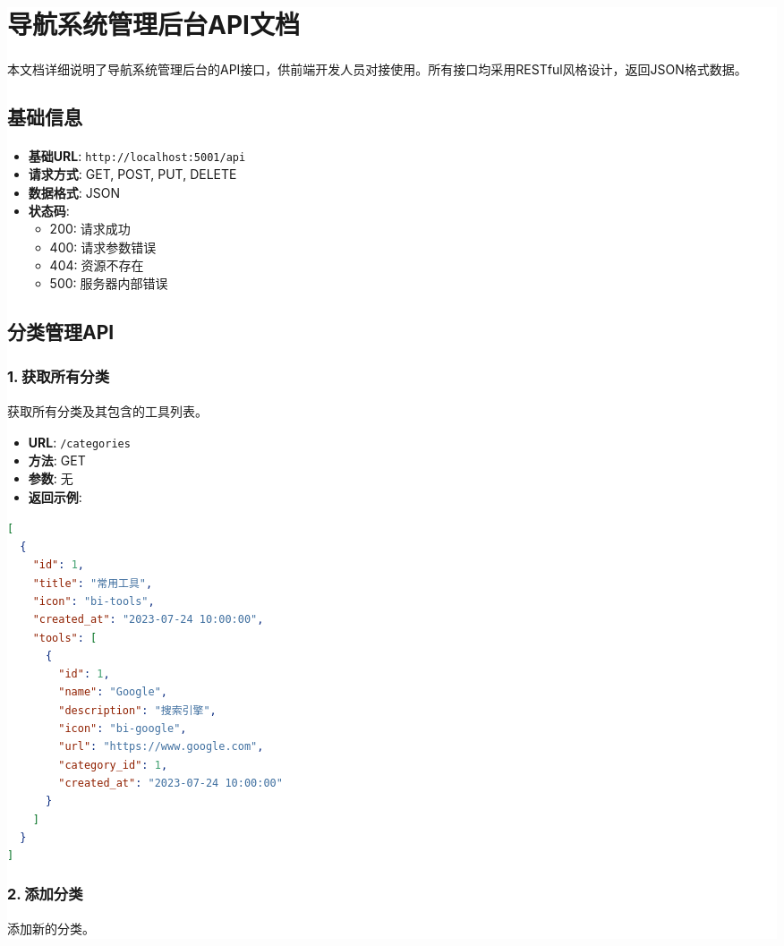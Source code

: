 # 导航系统管理后台API文档

本文档详细说明了导航系统管理后台的API接口，供前端开发人员对接使用。所有接口均采用RESTful风格设计，返回JSON格式数据。

## 基础信息

- **基础URL**: `http://localhost:5001/api`
- **请求方式**: GET, POST, PUT, DELETE
- **数据格式**: JSON
- **状态码**:
  - 200: 请求成功
  - 400: 请求参数错误
  - 404: 资源不存在
  - 500: 服务器内部错误

## 分类管理API

### 1. 获取所有分类

获取所有分类及其包含的工具列表。

- **URL**: `/categories`
- **方法**: GET
- **参数**: 无
- **返回示例**:

```json
[
  {
    "id": 1,
    "title": "常用工具",
    "icon": "bi-tools",
    "created_at": "2023-07-24 10:00:00",
    "tools": [
      {
        "id": 1,
        "name": "Google",
        "description": "搜索引擎",
        "icon": "bi-google",
        "url": "https://www.google.com",
        "category_id": 1,
        "created_at": "2023-07-24 10:00:00"
      }
    ]
  }
]
```

### 2. 添加分类

添加新的分类。
